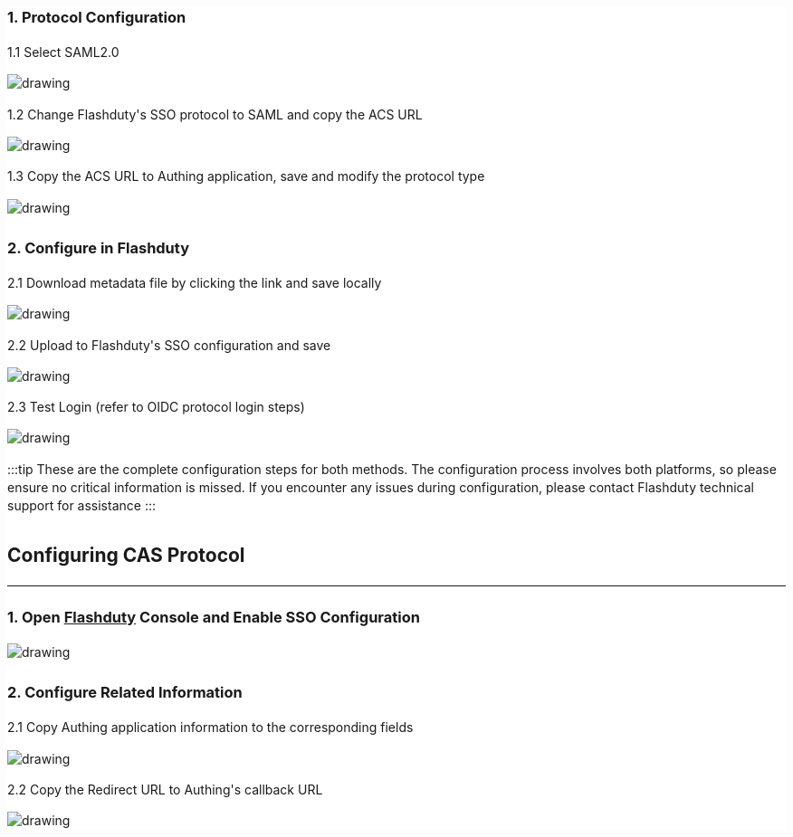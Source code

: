 ### 1. Protocol Configuration

1.1 Select SAML2.0

<img alt="drawing" width="600" src="https://api.apifox.com/api/v1/projects/4169655/resources/436984/image-preview" />

1.2 Change Flashduty's SSO protocol to SAML and copy the ACS URL

<img alt="drawing" width="600" src="https://api.apifox.com/api/v1/projects/4169655/resources/436987/image-preview" />

1.3 Copy the ACS URL to Authing application, save and modify the protocol type

<img alt="drawing" width="600" src="https://api.apifox.com/api/v1/projects/4169655/resources/436989/image-preview" />

### 2. Configure in Flashduty

2.1 Download metadata file by clicking the link and save locally

<img alt="drawing" width="600" src="https://api.apifox.com/api/v1/projects/4169655/resources/436990/image-preview" />

2.2 Upload to Flashduty's SSO configuration and save

<img alt="drawing" width="600" src="https://api.apifox.com/api/v1/projects/4169655/resources/436991/image-preview" />

2.3 Test Login (refer to OIDC protocol login steps)

<img alt="drawing" width="300" src="https://api.apifox.com/api/v1/projects/4169655/resources/436980/image-preview" />

:::tip
These are the complete configuration steps for both methods. The configuration process involves both platforms, so please ensure no critical information is missed. If you encounter any issues during configuration, please contact Flashduty technical support for assistance
:::

## Configuring CAS Protocol
---
### 1. Open [Flashduty](console.flashcat.cloud) Console and Enable SSO Configuration

<img alt="drawing" width="600" src="https://api.apifox.com/api/v1/projects/4169655/resources/436946/image-preview" />

### 2. Configure Related Information

2.1 Copy Authing application information to the corresponding fields

<img alt="drawing" width="600" src="https://fcpub-1301667576.cos.ap-nanjing.myqcloud.com/flashduty/kb/cas-duty-conf.jpg" />

2.2 Copy the Redirect URL to Authing's callback URL

<img alt="drawing" width="600" src="https://fcpub-1301667576.cos.ap-nanjing.myqcloud.com/flashduty/kb/cas-auth-callback.jpg" />
